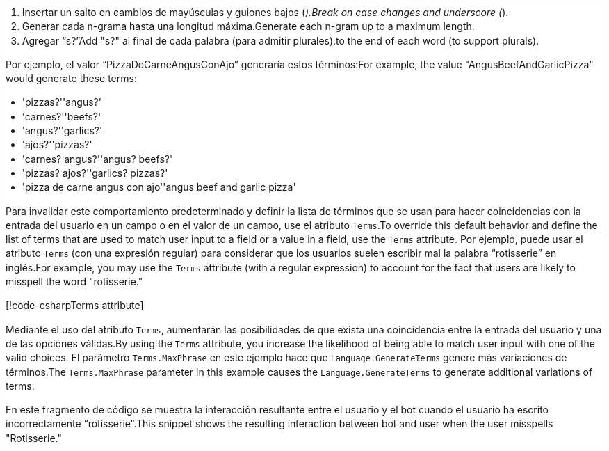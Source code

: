 1. <span data-ttu-id="2f929-170">Insertar un salto en cambios de mayúsculas y guiones bajos (_).</span><span class="sxs-lookup"><span data-stu-id="2f929-170">Break on case changes and underscore (_).</span></span>
2. <span data-ttu-id="2f929-171">Generar cada <a href="https://en.wikipedia.org/wiki/N-gram" target="_blank">n-grama</a> hasta una longitud máxima.</span><span class="sxs-lookup"><span data-stu-id="2f929-171">Generate each <a href="https://en.wikipedia.org/wiki/N-gram" target="_blank">n-gram</a> up to a maximum length.</span></span>
3. <span data-ttu-id="2f929-172">Agregar “s?”</span><span class="sxs-lookup"><span data-stu-id="2f929-172">Add "s?"</span></span> <span data-ttu-id="2f929-173">al final de cada palabra (para admitir plurales).</span><span class="sxs-lookup"><span data-stu-id="2f929-173">to the end of each word (to support plurals).</span></span> 

<span data-ttu-id="2f929-174">Por ejemplo, el valor “PizzaDeCarneAngusConAjo” generaría estos términos:</span><span class="sxs-lookup"><span data-stu-id="2f929-174">For example, the value "AngusBeefAndGarlicPizza" would generate these terms:</span></span> 

- <span data-ttu-id="2f929-175">'pizzas?'</span><span class="sxs-lookup"><span data-stu-id="2f929-175">'angus?'</span></span>
- <span data-ttu-id="2f929-176">'carnes?'</span><span class="sxs-lookup"><span data-stu-id="2f929-176">'beefs?'</span></span>
- <span data-ttu-id="2f929-177">'angus?'</span><span class="sxs-lookup"><span data-stu-id="2f929-177">'garlics?'</span></span>
- <span data-ttu-id="2f929-178">'ajos?'</span><span class="sxs-lookup"><span data-stu-id="2f929-178">'pizzas?'</span></span>
- <span data-ttu-id="2f929-179">'carnes? angus?'</span><span class="sxs-lookup"><span data-stu-id="2f929-179">'angus? beefs?'</span></span>
- <span data-ttu-id="2f929-180">'pizzas? ajos?'</span><span class="sxs-lookup"><span data-stu-id="2f929-180">'garlics? pizzas?'</span></span>
- <span data-ttu-id="2f929-181">'pizza de carne angus con ajo'</span><span class="sxs-lookup"><span data-stu-id="2f929-181">'angus beef and garlic pizza'</span></span>

<span data-ttu-id="2f929-182">Para invalidar este comportamiento predeterminado y definir la lista de términos que se usan para hacer coincidencias con la entrada del usuario en un campo o en el valor de un campo, use el atributo `Terms`.</span><span class="sxs-lookup"><span data-stu-id="2f929-182">To override this default behavior and define the list of terms that are used to match user input to a field or a value in a field, use the `Terms` attribute.</span></span> <span data-ttu-id="2f929-183">Por ejemplo, puede usar el atributo `Terms` (con una expresión regular) para considerar que los usuarios suelen escribir mal la palabra “rotisserie” en inglés.</span><span class="sxs-lookup"><span data-stu-id="2f929-183">For example, you may use the `Terms` attribute (with a regular expression) to account for the fact that users are likely to misspell the word "rotisserie."</span></span> 

[!code-csharp[Terms attribute](../includes/code/dotnet-formflow-advanced.cs#termsAttribute)]

<span data-ttu-id="2f929-184">Mediante el uso del atributo `Terms`, aumentarán las posibilidades de que exista una coincidencia entre la entrada del usuario y una de las opciones válidas.</span><span class="sxs-lookup"><span data-stu-id="2f929-184">By using the `Terms` attribute, you increase the likelihood of being able to match user input with one of the valid choices.</span></span> <span data-ttu-id="2f929-185">El parámetro `Terms.MaxPhrase` en este ejemplo hace que `Language.GenerateTerms` genere más variaciones de términos.</span><span class="sxs-lookup"><span data-stu-id="2f929-185">The `Terms.MaxPhrase` parameter in this example causes the `Language.GenerateTerms` to generate additional variations of terms.</span></span> 

<span data-ttu-id="2f929-186">En este fragmento de código se muestra la interacción resultante entre el usuario y el bot cuando el usuario ha escrito incorrectamente “rotisserie”.</span><span class="sxs-lookup"><span data-stu-id="2f929-186">This snippet shows the resulting interaction between bot and user when the user misspells "Rotisserie."</span></span>
